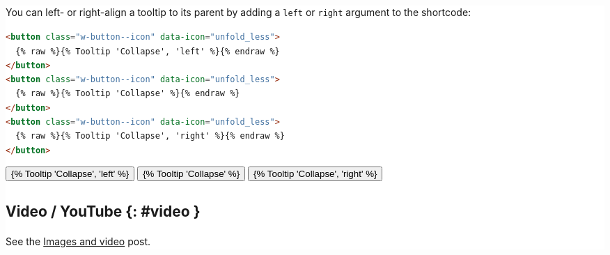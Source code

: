 You can left- or right-align a tooltip to its parent
by adding a `left` or `right` argument to the shortcode:

```html
<button class="w-button--icon" data-icon="unfold_less">
  {% raw %}{% Tooltip 'Collapse', 'left' %}{% endraw %}
</button>
<button class="w-button--icon" data-icon="unfold_less">
  {% raw %}{% Tooltip 'Collapse' %}{% endraw %}
</button>
<button class="w-button--icon" data-icon="unfold_less">
  {% raw %}{% Tooltip 'Collapse', 'right' %}{% endraw %}
</button>
```

<button class="w-button--icon" data-icon="unfold_less">
  {% Tooltip 'Collapse', 'left' %}
</button>
<button class="w-button--icon" data-icon="unfold_less">
  {% Tooltip 'Collapse' %}
</button>
<button class="w-button--icon" data-icon="unfold_less">
  {% Tooltip 'Collapse', 'right' %}
</button>

## Video / YouTube {: #video }
See the [Images and video](/handbook/markup-media#video) post.
